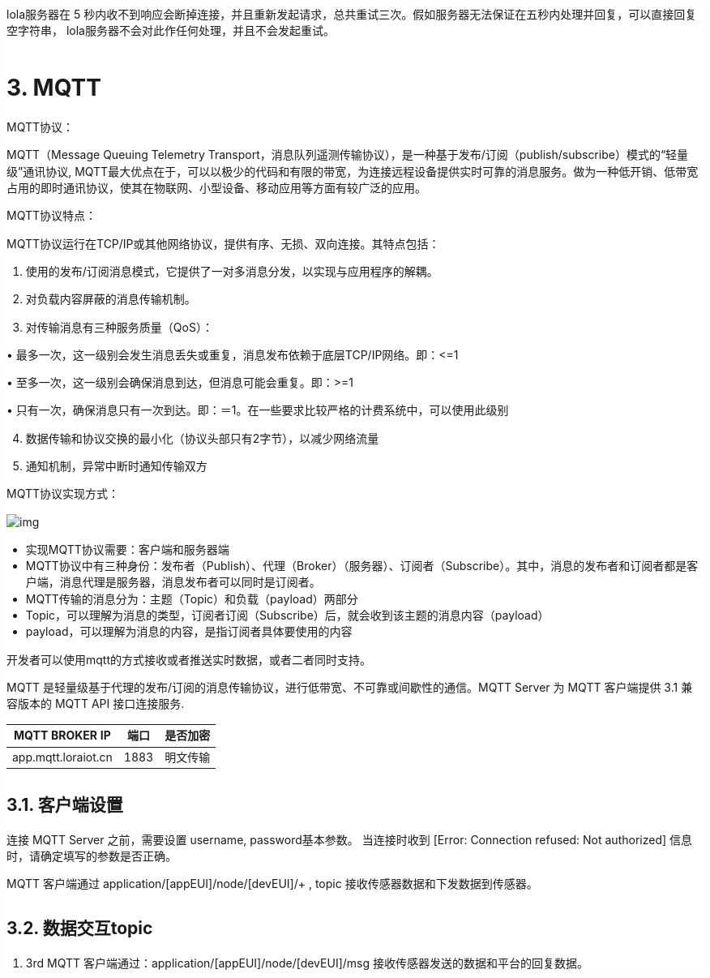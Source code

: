 lola服务器在 5 秒内收不到响应会断掉连接，并且重新发起请求，总共重试三次。假如服务器无法保证在五秒内处理并回复，可以直接回复空字符串， lola服务器不会对此作任何处理，并且不会发起重试。  

# 3. MQTT

MQTT协议：

MQTT（Message Queuing Telemetry Transport，消息队列遥测传输协议），是一种基于发布/订阅（publish/subscribe）模式的“轻量级”通讯协议, MQTT最大优点在于，可以以极少的代码和有限的带宽，为连接远程设备提供实时可靠的消息服务。做为一种低开销、低带宽占用的即时通讯协议，使其在物联网、小型设备、移动应用等方面有较广泛的应用。


MQTT协议特点：

MQTT协议运行在TCP/IP或其他网络协议，提供有序、无损、双向连接。其特点包括：

1.  使用的发布/订阅消息模式，它提供了一对多消息分发，以实现与应用程序的解耦。

2.  对负载内容屏蔽的消息传输机制。

3.  对传输消息有三种服务质量（QoS）：

 •  最多一次，这一级别会发生消息丢失或重复，消息发布依赖于底层TCP/IP网络。即：<=1

 •  至多一次，这一级别会确保消息到达，但消息可能会重复。即：>=1

 •  只有一次，确保消息只有一次到达。即：＝1。在一些要求比较严格的计费系统中，可以使用此级别

4.  数据传输和协议交换的最小化（协议头部只有2字节），以减少网络流量

5.  通知机制，异常中断时通知传输双方    


MQTT协议实现方式：

![img](https://yoki-1257355505.cos.ap-beijing.myqcloud.com/MQTT%E5%8D%8F%E8%AE%AE%E5%AE%9E%E7%8E%B0%E6%96%B9%E5%BC%8F.png)

- 实现MQTT协议需要：客户端和服务器端
- MQTT协议中有三种身份：发布者（Publish）、代理（Broker）（服务器）、订阅者（Subscribe）。其中，消息的发布者和订阅者都是客户端，消息代理是服务器，消息发布者可以同时是订阅者。
- MQTT传输的消息分为：主题（Topic）和负载（payload）两部分
- Topic，可以理解为消息的类型，订阅者订阅（Subscribe）后，就会收到该主题的消息内容（payload）
- payload，可以理解为消息的内容，是指订阅者具体要使用的内容

开发者可以使用mqtt的方式接收或者推送实时数据，或者二者同时支持。

MQTT 是轻量级基于代理的发布/订阅的消息传输协议，进行低带宽、不可靠或间歇性的通信。MQTT Server 为 MQTT 客户端提供 3.1 兼容版本的 MQTT API 接口连接服务.  

MQTT BROKER IP|端口|是否加密
---|:---:|---
app.mqtt.loraiot.cn|1883|明文传输

## 3.1. 客户端设置
连接 MQTT Server 之前，需要设置 username, password基本参数。 当连接时收到 [Error: Connection refused: Not authorized] 信息时，请确定填写的参数是否正确。  

MQTT 客户端通过 application/[appEUI]/node/[devEUI]/+ , topic 接收传感器数据和下发数据到传感器。

## 3.2. 数据交互topic
1. 3rd MQTT 客户端通过：application/[appEUI]/node/[devEUI]/msg 接收传感器发送的数据和平台的回复数据。  
